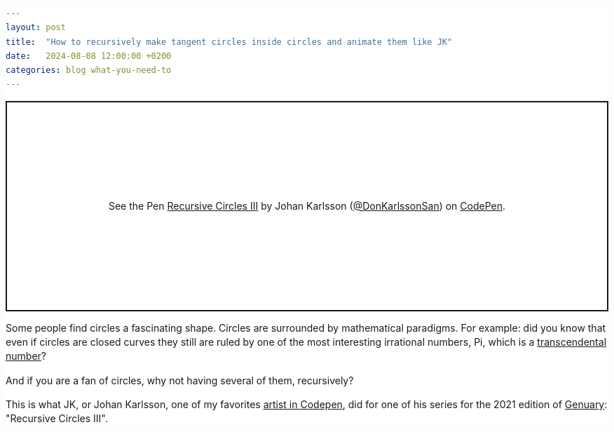 ```yaml
---
layout: post
title:  "How to recursively make tangent circles inside circles and animate them like JK"
date:   2024-08-08 12:00:00 +0200
categories: blog what-you-need-to
---
```

<script type="module" src="{{ site.baseurl }}{% link mngassets/posts/2024-08-08-how-to-recursively-make-circles-inside-circles-and-animate-them-like-j/js/main.js %}"></script>
<link rel="stylesheet" href="{{ site.baseurl }}{% link mngassets/styles/table-code-highlight.css %}">
<style>
  .guiprojectsect{
    display:grid;
    grid-template-columns: [control]245px [rest] auto;
    grid-template-row:[row1] auto [row2] auto;
  }
  .guiprojectgui{
    grid-column-start: control;
    grid-column-end: rest;
    grid-row-start: span row1;
  }
  .guiprojectcanvas{
    grid-column-start: 1;
    grid-row-start: span row2;
  }
  @media only screen and (max-width: 600px) {
    .guiprojectcanvas{
      margin-top: 50px;
    }
  }
  </style>

<p class="codepen" data-height="300" data-default-tab="html,result" data-slug-hash="jOMROaB" data-pen-title="Recursive Circles III" data-user="DonKarlssonSan" style="height: 300px; box-sizing: border-box; display: flex; align-items: center; justify-content: center; border: 2px solid; margin: 1em 0; padding: 1em;">
  <span>See the Pen <a href="https://codepen.io/DonKarlssonSan/pen/jOMROaB">
  Recursive Circles III</a> by Johan Karlsson (<a href="https://codepen.io/DonKarlssonSan">@DonKarlssonSan</a>)
  on <a href="https://codepen.io">CodePen</a>.</span>
</p>
<script async src="https://cpwebassets.codepen.io/assets/embed/ei.js"></script>

Some people find circles a fascinating shape. Circles are surrounded by mathematical paradigms. For example: did you know that even if circles are closed curves they still are ruled by one of the most interesting irrational numbers, Pi, which is a [transcendental number](https://en.wikipedia.org/wiki/Transcendental_number)?

And if you are a fan of circles, why not having several of them, recursively?

This is what JK, or Johan Karlsson, one of my favorites [artist in Codepen](https://codepen.io/DonKarlssonSan), did for one of his series for the 2021 edition of [Genuary](https://genuary.art/): "Recursive Circles III".
